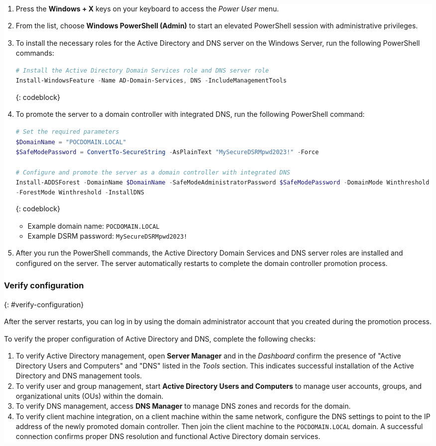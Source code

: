 1. Press the **Windows + X** keys on your keyboard to access the _Power User_ menu.
2. From the list, choose **Windows PowerShell (Admin)** to start an elevated PowerShell session with administrative privileges.
3. To install the necessary roles for the Active Directory and DNS server on the Windows Server, run the following PowerShell commands:

    ```powershell
    # Install the Active Directory Domain Services role and DNS server role
    Install-WindowsFeature -Name AD-Domain-Services, DNS -IncludeManagementTools
    ```
    {: codeblock}

4. To promote the server to a domain controller with integrated DNS, run the following PowerShell command:

    ```powershell
    # Set the required parameters
    $DomainName = "POCDOMAIN.LOCAL"
    $SafeModePassword = ConvertTo-SecureString -AsPlainText "MySecureDSRMpwd2023!" -Force

    # Configure and promote the server as a domain controller with integrated DNS
    Install-ADDSForest -DomainName $DomainName -SafeModeAdministratorPassword $SafeModePassword -DomainMode Winthreshold -ForestMode Winthreshold -InstallDNS
    ```
    {: codeblock} 

    * Example domain name: `POCDOMAIN.LOCAL`
    * Example DSRM password: `MySecureDSRMpwd2023!`

5. After you run the PowerShell commands, the Active Directory Domain Services and DNS server roles are installed and configured on the server. The server automatically restarts to complete the domain controller promotion process.

### Verify configuration
{: #verify-configuration}

After the server restarts, you can log in by using the domain administrator account that you created during the promotion process.

To verify the proper configuration of Active Directory and DNS, complete the following checks:

1. To verify Active Directory management, open **Server Manager** and in the _Dashboard_ confirm the presence of "Active Directory Users and Computers" and "DNS" listed in the _Tools_ section. This indicates successful installation of the Active Directory and DNS management tools.
2. To verify user and group management, start **Active Directory Users and Computers** to manage user accounts, groups, and organizational units (OUs) within the domain.
3. To verify DNS management, access **DNS Manager** to manage DNS zones and records for the domain.
4. To verify client machine integration, on a client machine within the same network, configure the DNS settings to point to the IP address of the newly promoted domain controller. Then join the client machine to the `POCDOMAIN.LOCAL` domain. A successful connection confirms proper DNS resolution and functional Active Directory domain services.
